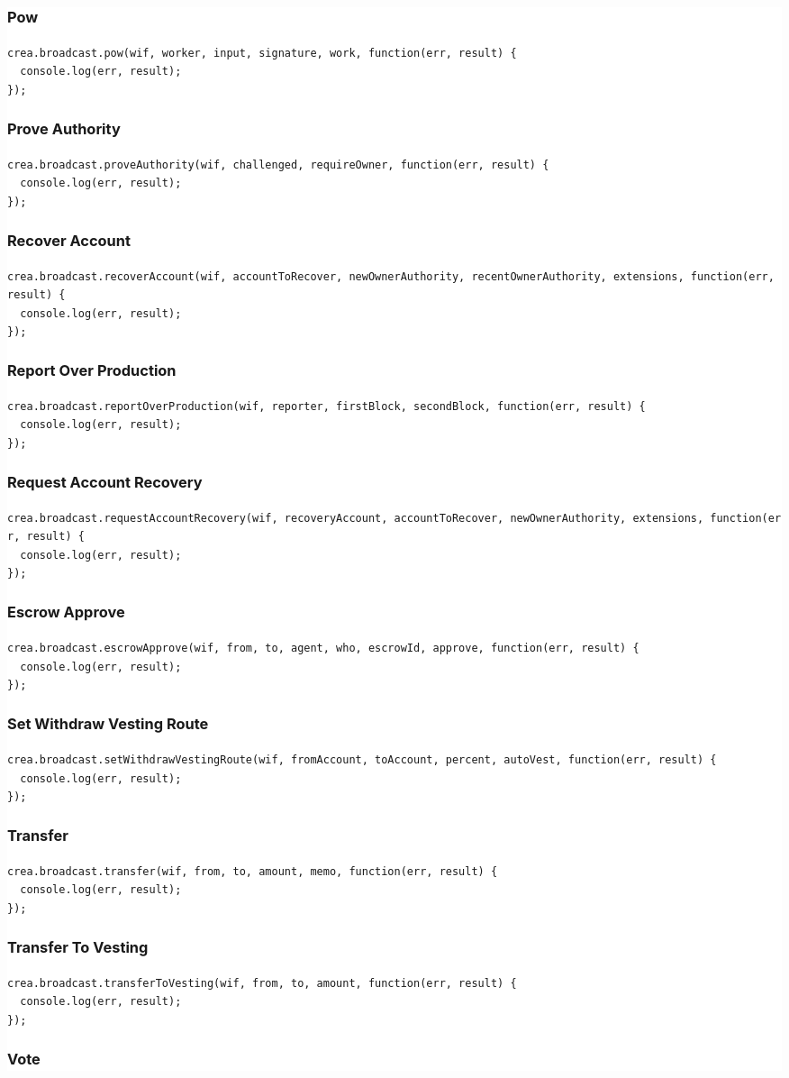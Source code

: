 ```
```
### Pow
```
crea.broadcast.pow(wif, worker, input, signature, work, function(err, result) {
  console.log(err, result);
});
```
### Prove Authority
```
crea.broadcast.proveAuthority(wif, challenged, requireOwner, function(err, result) {
  console.log(err, result);
});
```
### Recover Account
```
crea.broadcast.recoverAccount(wif, accountToRecover, newOwnerAuthority, recentOwnerAuthority, extensions, function(err, result) {
  console.log(err, result);
});
```
### Report Over Production
```
crea.broadcast.reportOverProduction(wif, reporter, firstBlock, secondBlock, function(err, result) {
  console.log(err, result);
});
```
### Request Account Recovery
```
crea.broadcast.requestAccountRecovery(wif, recoveryAccount, accountToRecover, newOwnerAuthority, extensions, function(err, result) {
  console.log(err, result);
});
```
### Escrow Approve
```
crea.broadcast.escrowApprove(wif, from, to, agent, who, escrowId, approve, function(err, result) {
  console.log(err, result);
});
```
### Set Withdraw Vesting Route
```
crea.broadcast.setWithdrawVestingRoute(wif, fromAccount, toAccount, percent, autoVest, function(err, result) {
  console.log(err, result);
});
```
### Transfer
```
crea.broadcast.transfer(wif, from, to, amount, memo, function(err, result) {
  console.log(err, result);
});
```
### Transfer To Vesting
```
crea.broadcast.transferToVesting(wif, from, to, amount, function(err, result) {
  console.log(err, result);
});
```
### Vote
```
```